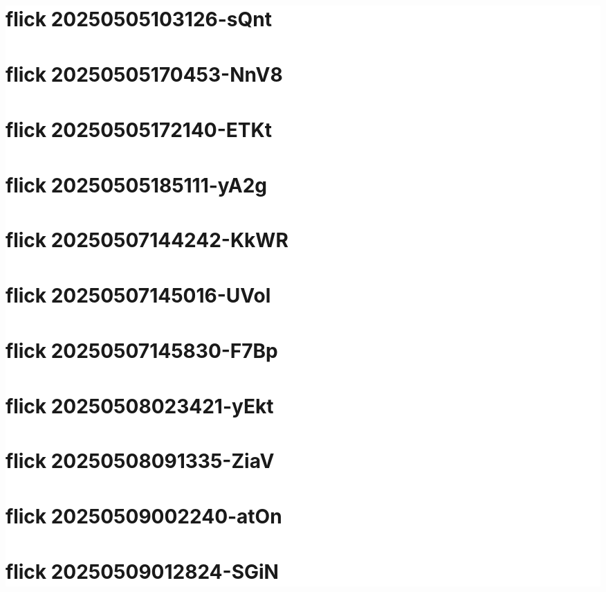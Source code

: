 # flick 20250505103126-sQnt
# flick 20250505170453-NnV8
# flick 20250505172140-ETKt
# flick 20250505185111-yA2g
# flick 20250507144242-KkWR
# flick 20250507145016-UVol
# flick 20250507145830-F7Bp
# flick 20250508023421-yEkt
# flick 20250508091335-ZiaV
# flick 20250509002240-atOn
# flick 20250509012824-SGiN
